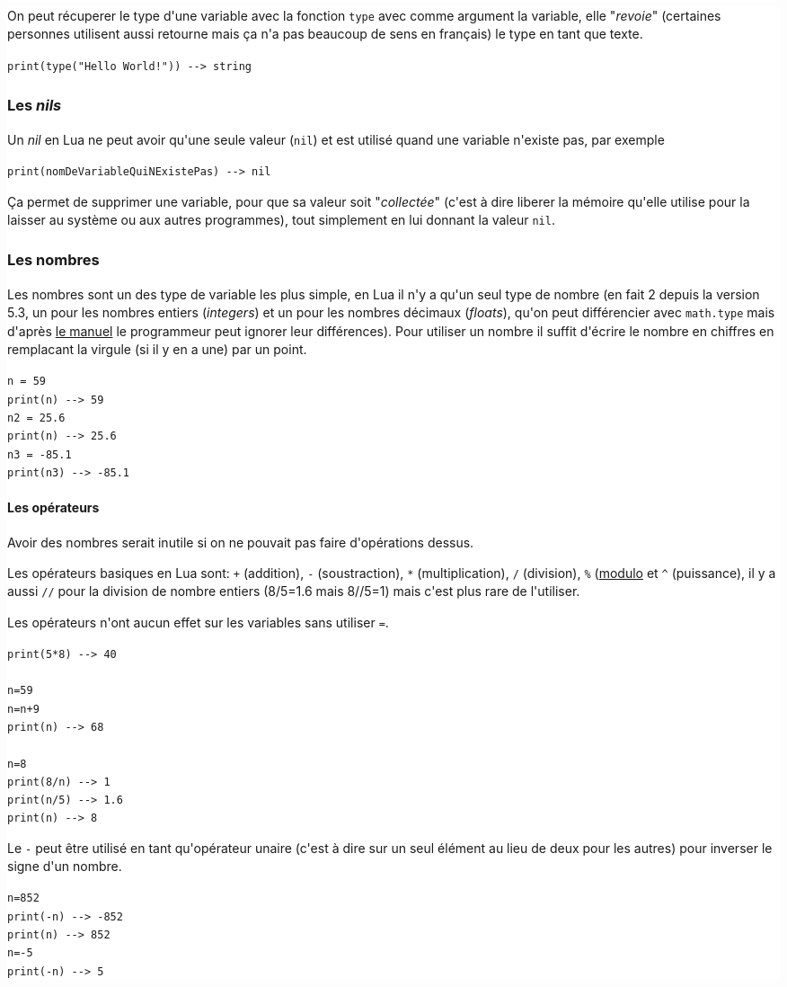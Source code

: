 On peut récuperer le type d'une variable avec la fonction `type` avec comme argument la variable, elle "_revoie_" (certaines personnes utilisent aussi retourne mais ça n'a pas beaucoup de sens en français) le type en tant que texte.

    print(type("Hello World!")) --> string

### Les _nils_

Un _nil_ en Lua ne peut avoir qu'une seule valeur (`nil`) et est utilisé quand une variable n'existe pas, par exemple

    print(nomDeVariableQuiNExistePas) --> nil

Ça permet de supprimer une variable, pour que sa valeur soit "_collectée_" (c'est à dire liberer la mémoire qu'elle utilise pour la laisser au système ou aux autres programmes), tout simplement en lui donnant la valeur `nil`.
### Les nombres
Les nombres sont un des type de variable les plus simple, en Lua il n'y a qu'un seul type de nombre (en fait 2 depuis la version 5.3, un pour les nombres entiers (_integers_) et un pour les nombres décimaux (_floats_), qu'on peut différencier avec `math.type` mais d'après [le manuel](https://www.lua.org/manual/5.3/manual.html#2.1) le programmeur peut ignorer leur différences).
Pour utiliser un nombre il suffit d'écrire le nombre en chiffres en remplacant la virgule (si il y en a une) par un point.

    n = 59
    print(n) --> 59
    n2 = 25.6
    print(n) --> 25.6
    n3 = -85.1
    print(n3) --> -85.1

#### Les opérateurs
Avoir des nombres serait inutile si on ne pouvait pas faire d'opérations dessus.

Les opérateurs basiques en Lua sont: `+` (addition), `-` (soustraction), `*` (multiplication), `/` (division), `%` ([modulo](https://fr.wikipedia.org/wiki/Modulo_(op%C3%A9ration\))) et `^` (puissance), il y a aussi `//` pour la division de nombre entiers (8/5=1.6 mais 8//5=1) mais c'est plus rare de l'utiliser.

Les opérateurs n'ont aucun effet sur les variables sans utiliser `=`.

    print(5*8) --> 40

    n=59
    n=n+9
    print(n) --> 68

    n=8
    print(8/n) --> 1
    print(n/5) --> 1.6
    print(n) --> 8

Le `-` peut être utilisé en tant qu'opérateur unaire (c'est à dire sur un seul élément au lieu de deux pour les autres) pour inverser le signe d'un nombre.

    n=852
    print(-n) --> -852
    print(n) --> 852
    n=-5
    print(-n) --> 5
